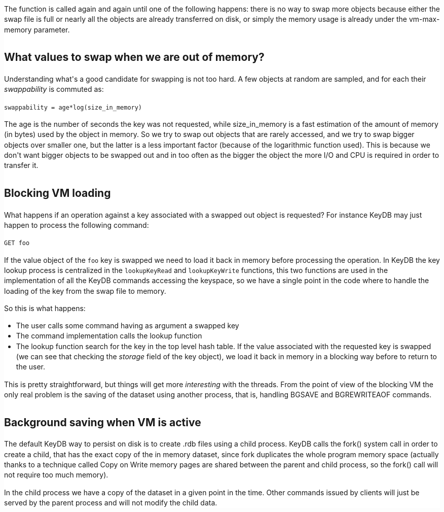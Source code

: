 The function is called again and again until one of the following happens: there is no way to swap more objects because either the swap file is full or nearly all the objects are already transferred on disk, or simply the memory usage is already under the vm-max-memory parameter.

What values to swap when we are out of memory?
---

Understanding what's a good candidate for swapping is not too hard. A few objects at random are sampled, and for each their _swappability_ is commuted as:

    swappability = age*log(size_in_memory)

The age is the number of seconds the key was not requested, while size_in_memory is a fast estimation of the amount of memory (in bytes) used by the object in memory. So we try to swap out objects that are rarely accessed, and we try to swap bigger objects over smaller one, but the latter is a less important factor (because of the logarithmic function used). This is because we don't want bigger objects to be swapped out and in too often as the bigger the object the more I/O and CPU is required in order to transfer it.

Blocking VM loading
---

What happens if an operation against a key associated with a swapped out object is requested? For instance KeyDB may just happen to process the following command:

    GET foo

If the value object of the `foo` key is swapped we need to load it back in memory before processing the operation. In KeyDB the key lookup process is centralized in the `lookupKeyRead` and `lookupKeyWrite` functions, this two functions are used in the implementation of all the KeyDB commands accessing the keyspace, so we have a single point in the code where to handle the loading of the key from the swap file to memory.

So this is what happens:

 * The user calls some command having as argument a swapped key
 * The command implementation calls the lookup function
 * The lookup function search for the key in the top level hash table. If the value associated with the requested key is swapped (we can see that checking the _storage_ field of the key object), we load it back in memory in a blocking way before to return to the user.

This is pretty straightforward, but things will get more _interesting_ with the threads. From the point of view of the blocking VM the only real problem is the saving of the dataset using another process, that is, handling BGSAVE and BGREWRITEAOF commands.

Background saving when VM is active
---

The default KeyDB way to persist on disk is to create .rdb files using a child process. KeyDB calls the fork() system call in order to create a child, that has the exact copy of the in memory dataset, since fork duplicates the whole program memory space (actually thanks to a technique called Copy on Write memory pages are shared between the parent and child process, so the fork() call will not require too much memory).

In the child process we have a copy of the dataset in a given point in the time. Other commands issued by clients will just be served by the parent process and will not modify the child data.
